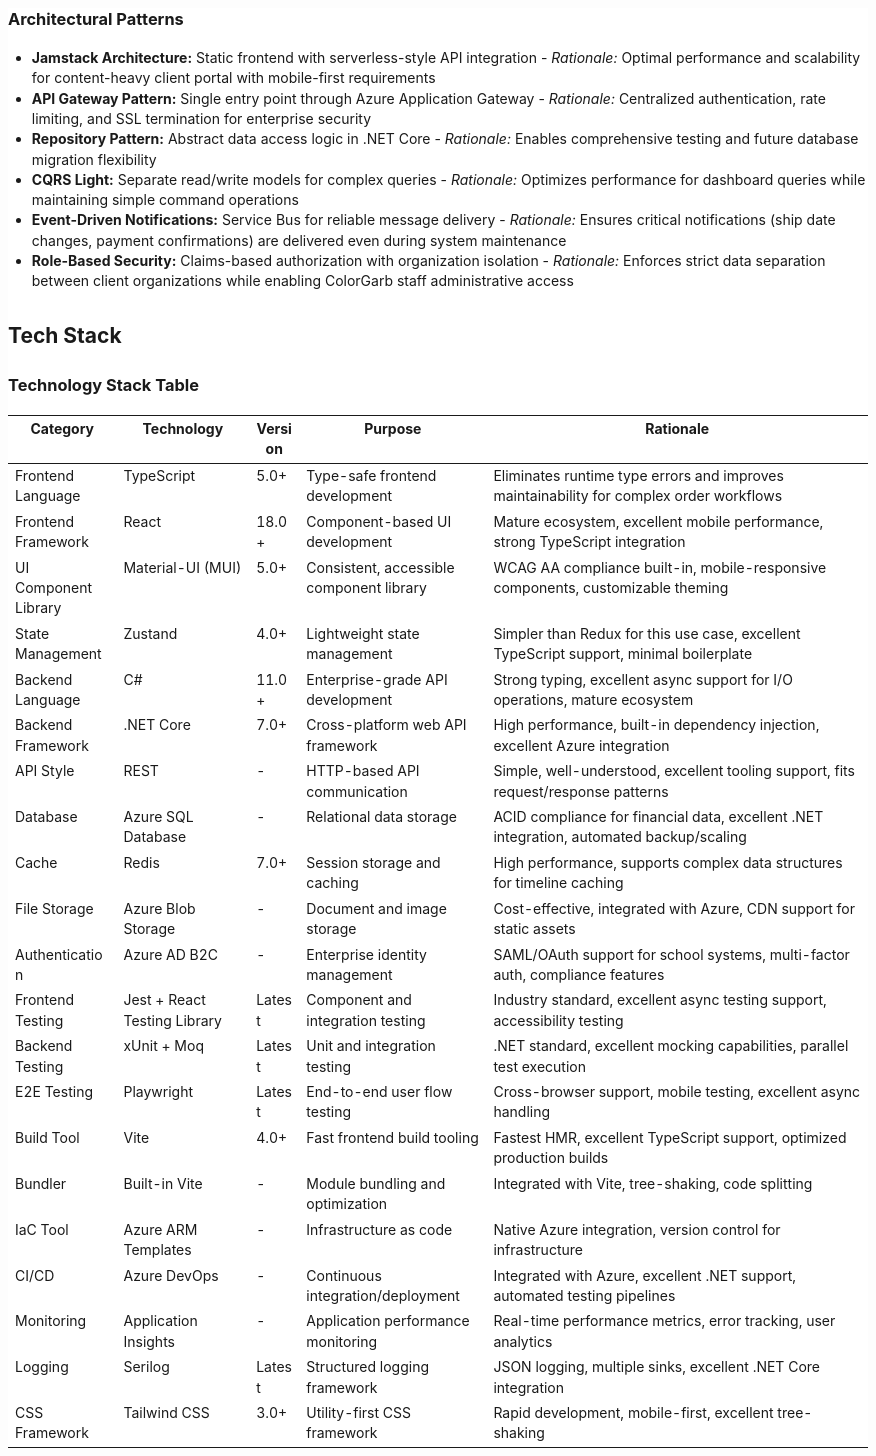 ### Architectural Patterns

- **Jamstack Architecture:** Static frontend with serverless-style API integration - _Rationale:_ Optimal performance and scalability for content-heavy client portal with mobile-first requirements
- **API Gateway Pattern:** Single entry point through Azure Application Gateway - _Rationale:_ Centralized authentication, rate limiting, and SSL termination for enterprise security
- **Repository Pattern:** Abstract data access logic in .NET Core - _Rationale:_ Enables comprehensive testing and future database migration flexibility
- **CQRS Light:** Separate read/write models for complex queries - _Rationale:_ Optimizes performance for dashboard queries while maintaining simple command operations
- **Event-Driven Notifications:** Service Bus for reliable message delivery - _Rationale:_ Ensures critical notifications (ship date changes, payment confirmations) are delivered even during system maintenance
- **Role-Based Security:** Claims-based authorization with organization isolation - _Rationale:_ Enforces strict data separation between client organizations while enabling ColorGarb staff administrative access

## Tech Stack

### Technology Stack Table

| Category | Technology | Version | Purpose | Rationale |
|----------|------------|---------|---------|-----------|
| Frontend Language | TypeScript | 5.0+ | Type-safe frontend development | Eliminates runtime type errors and improves maintainability for complex order workflows |
| Frontend Framework | React | 18.0+ | Component-based UI development | Mature ecosystem, excellent mobile performance, strong TypeScript integration |
| UI Component Library | Material-UI (MUI) | 5.0+ | Consistent, accessible component library | WCAG AA compliance built-in, mobile-responsive components, customizable theming |
| State Management | Zustand | 4.0+ | Lightweight state management | Simpler than Redux for this use case, excellent TypeScript support, minimal boilerplate |
| Backend Language | C# | 11.0+ | Enterprise-grade API development | Strong typing, excellent async support for I/O operations, mature ecosystem |
| Backend Framework | .NET Core | 7.0+ | Cross-platform web API framework | High performance, built-in dependency injection, excellent Azure integration |
| API Style | REST | - | HTTP-based API communication | Simple, well-understood, excellent tooling support, fits request/response patterns |
| Database | Azure SQL Database | - | Relational data storage | ACID compliance for financial data, excellent .NET integration, automated backup/scaling |
| Cache | Redis | 7.0+ | Session storage and caching | High performance, supports complex data structures for timeline caching |
| File Storage | Azure Blob Storage | - | Document and image storage | Cost-effective, integrated with Azure, CDN support for static assets |
| Authentication | Azure AD B2C | - | Enterprise identity management | SAML/OAuth support for school systems, multi-factor auth, compliance features |
| Frontend Testing | Jest + React Testing Library | Latest | Component and integration testing | Industry standard, excellent async testing support, accessibility testing |
| Backend Testing | xUnit + Moq | Latest | Unit and integration testing | .NET standard, excellent mocking capabilities, parallel test execution |
| E2E Testing | Playwright | Latest | End-to-end user flow testing | Cross-browser support, mobile testing, excellent async handling |
| Build Tool | Vite | 4.0+ | Fast frontend build tooling | Fastest HMR, excellent TypeScript support, optimized production builds |
| Bundler | Built-in Vite | - | Module bundling and optimization | Integrated with Vite, tree-shaking, code splitting |
| IaC Tool | Azure ARM Templates | - | Infrastructure as code | Native Azure integration, version control for infrastructure |
| CI/CD | Azure DevOps | - | Continuous integration/deployment | Integrated with Azure, excellent .NET support, automated testing pipelines |
| Monitoring | Application Insights | - | Application performance monitoring | Real-time performance metrics, error tracking, user analytics |
| Logging | Serilog | Latest | Structured logging framework | JSON logging, multiple sinks, excellent .NET Core integration |
| CSS Framework | Tailwind CSS | 3.0+ | Utility-first CSS framework | Rapid development, mobile-first, excellent tree-shaking |
